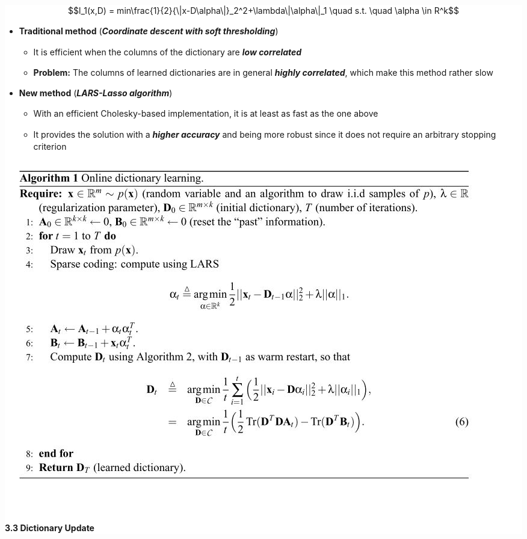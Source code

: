 $$l_1(x,D) = min\frac{1}{2}{\|x-D\alpha\|}_2^2+\lambda\|\alpha\|_1 \quad s.t. \quad \alpha \in R^k$$


- **Traditional method** (***Coordinate descent with soft thresholding***)

	- It is efficient when the columns of the dictionary are ***low correlated***

	- **Problem:** The columns of learned dictionaries are in general ***highly correlated***, which make this method rather slow

- **New method** (***LARS-Lasso algorithm***)

	- With an efficient Cholesky-based implementation, it is at least as fast as the one above

	- It provides the solution with a ***higher accuracy*** and being more robust since it does not require an arbitrary stopping criterion

![Sparse Coding](/img/9.JPG)

<br>

#### 3.3 Dictionary Update
